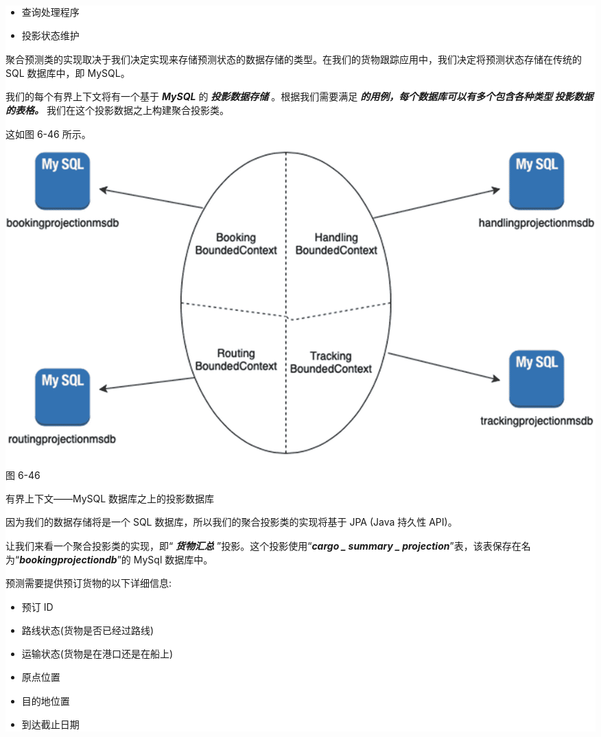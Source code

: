 *   查询处理程序

*   投影状态维护

聚合预测类的实现取决于我们决定实现来存储预测状态的数据存储的类型。在我们的货物跟踪应用中，我们决定将预测状态存储在传统的 SQL 数据库中，即 MySQL。

我们的每个有界上下文将有一个基于 ***MySQL*** 的 ***投影数据存储*** 。根据我们需要满足 ***的用例，每个数据库可以有多个包含各种类型 ***投影数据*** 的表格。*** 我们在这个投影数据之上构建聚合投影类。

这如图 6-46 所示。

![img/473795_1_En_6_Fig46_HTML.jpg](img/473795_1_En_6_Fig46_HTML.jpg)

图 6-46

有界上下文——MySQL 数据库之上的投影数据库

因为我们的数据存储将是一个 SQL 数据库，所以我们的聚合投影类的实现将基于 JPA (Java 持久性 API)。

让我们来看一个聚合投影类的实现，即“ ***货物汇总*** ”投影。这个投影使用“***cargo _ summary _ projection***”表，该表保存在名为“***bookingprojectiondb***”的 MySql 数据库中。

预测需要提供预订货物的以下详细信息:

*   预订 ID

*   路线状态(货物是否已经过路线)

*   运输状态(货物是在港口还是在船上)

*   原点位置

*   目的地位置

*   到达截止日期
